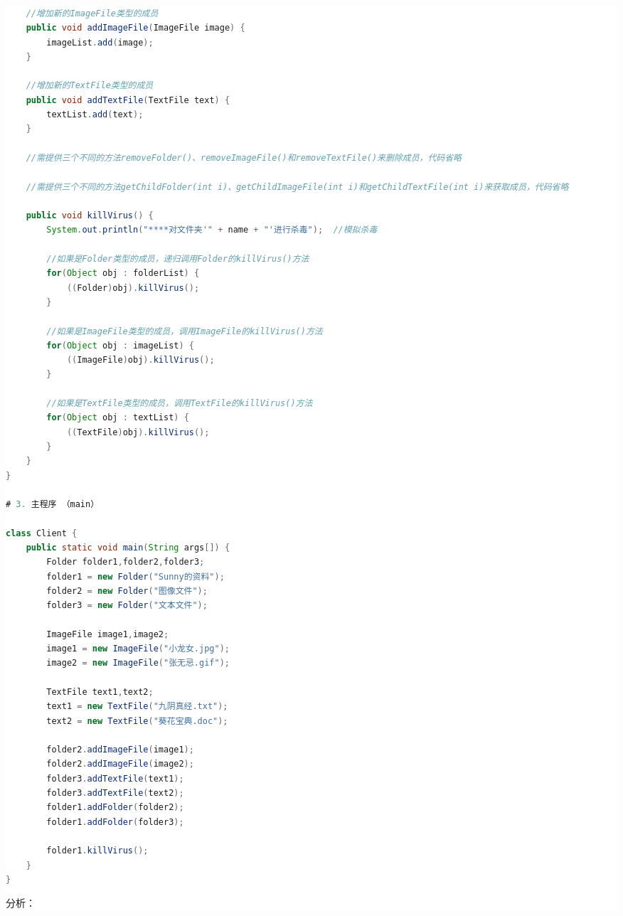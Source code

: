 ```java
	//增加新的ImageFile类型的成员
	public void addImageFile(ImageFile image) {
		imageList.add(image);
	}
	
	//增加新的TextFile类型的成员
	public void addTextFile(TextFile text) {
		textList.add(text);
	}
		
	//需提供三个不同的方法removeFolder()、removeImageFile()和removeTextFile()来删除成员，代码省略
 
	//需提供三个不同的方法getChildFolder(int i)、getChildImageFile(int i)和getChildTextFile(int i)来获取成员，代码省略
 
	public void killVirus() {
		System.out.println("****对文件夹'" + name + "'进行杀毒");  //模拟杀毒
		
		//如果是Folder类型的成员，递归调用Folder的killVirus()方法
		for(Object obj : folderList) {
			((Folder)obj).killVirus();
		}
		
		//如果是ImageFile类型的成员，调用ImageFile的killVirus()方法
		for(Object obj : imageList) {
			((ImageFile)obj).killVirus();
		}
		
		//如果是TextFile类型的成员，调用TextFile的killVirus()方法
		for(Object obj : textList) {
			((TextFile)obj).killVirus();
		}
	} 
}

# 3. 主程序 （main）

class Client {
	public static void main(String args[]) {
		Folder folder1,folder2,folder3;
		folder1 = new Folder("Sunny的资料");
		folder2 = new Folder("图像文件");
		folder3 = new Folder("文本文件");
		
		ImageFile image1,image2;
		image1 = new ImageFile("小龙女.jpg");
		image2 = new ImageFile("张无忌.gif");
		
		TextFile text1,text2;
		text1 = new TextFile("九阴真经.txt");
		text2 = new TextFile("葵花宝典.doc");
		
		folder2.addImageFile(image1);
		folder2.addImageFile(image2);
		folder3.addTextFile(text1);
		folder3.addTextFile(text2);
		folder1.addFolder(folder2);
		folder1.addFolder(folder3);
		
		folder1.killVirus();
	}
}
```
分析：